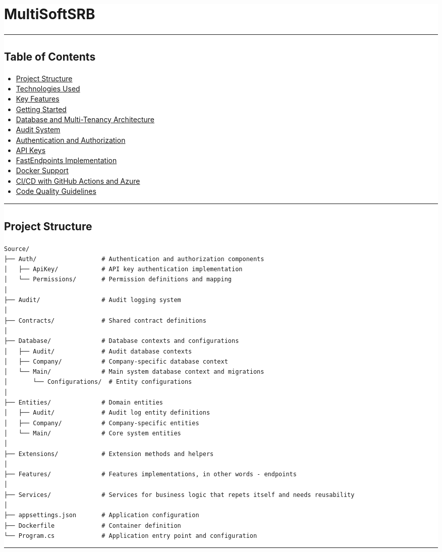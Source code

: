 # MultiSoftSRB

---

## Table of Contents

- [Project Structure](#project-structure)
- [Technologies Used](#technologies-used)
- [Key Features](#key-features)
- [Getting Started](#getting-started)
- [Database and Multi-Tenancy Architecture](#database-and-multi-tenancy-architecture)
- [Audit System](#audit-system)
- [Authentication and Authorization](#authentication-and-authorization)
- [API Keys](#api-keys)
- [FastEndpoints Implementation](#fastendpoints-implementation)
- [Docker Support](#docker-support)
- [CI/CD with GitHub Actions and Azure](#cicd-with-github-actions-and-azure)
- [Code Quality Guidelines](#code-quality-guidelines)

---

## Project Structure

```
Source/
├── Auth/                  # Authentication and authorization components
│   ├── ApiKey/            # API key authentication implementation
│   └── Permissions/       # Permission definitions and mapping
│
├── Audit/                 # Audit logging system
│
├── Contracts/             # Shared contract definitions
│
├── Database/              # Database contexts and configurations
│   ├── Audit/             # Audit database contexts
│   ├── Company/           # Company-specific database context
│   └── Main/              # Main system database context and migrations
│       └── Configurations/  # Entity configurations
│
├── Entities/              # Domain entities
│   ├── Audit/             # Audit log entity definitions
│   ├── Company/           # Company-specific entities
│   └── Main/              # Core system entities
│
├── Extensions/            # Extension methods and helpers
│
├── Features/              # Features implementations, in other words - endpoints
│
├── Services/              # Services for business logic that repets itself and needs reusability
│
├── appsettings.json       # Application configuration
├── Dockerfile             # Container definition
└── Program.cs             # Application entry point and configuration
```

---